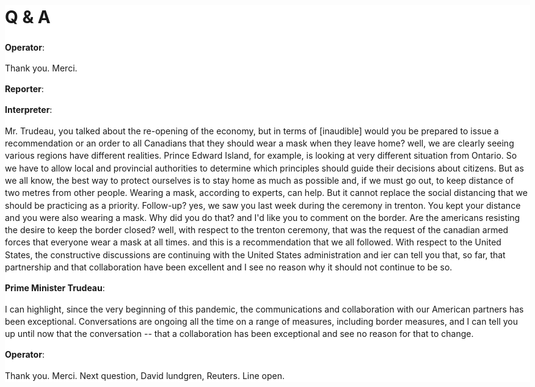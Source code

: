 # Q & A



**Operator**:

Thank you.
Merci.




**Reporter**:





**Interpreter**:

Mr. Trudeau, you talked about the re-opening of the economy, but in terms of [inaudible] would you be prepared to issue a recommendation or an order to all Canadians that they should wear a mask when they leave home? well, we are clearly seeing various regions have different realities.
Prince Edward Island, for example, is looking at very different situation from Ontario.
So we have to allow local and provincial authorities to determine which principles should guide their decisions about citizens.
But as we all know, the best way to protect ourselves is to stay home as much as possible and, if we must go out, to keep distance of two metres from other people.
Wearing a mask, according to experts, can help.
But it cannot replace the social distancing that we should be practicing as a priority.
Follow-up? yes, we saw you last week during the ceremony in trenton.
You kept your distance and you were also wearing a mask.
Why did you do that? and I'd like you to comment on the border.
Are the americans resisting the desire to keep the border closed? well, with respect to the trenton ceremony, that was the request of the canadian armed forces that everyone wear a mask at all times.
and this is a recommendation that we all followed.
With respect to the United States, the constructive discussions are continuing with the United States administration and ier can tell you that, so far, that partnership and that collaboration have been excellent and I see no reason why it should not continue to be so.



**Prime Minister Trudeau**:

I can highlight, since the very beginning of this pandemic, the communications and collaboration with our American partners has been exceptional.
Conversations are ongoing all the time on a range of measures, including border measures, and I can tell you up until now that the conversation -- that a collaboration has been exceptional and see no reason for that to change.



**Operator**:

Thank you.
Merci.
Next question, David lundgren, Reuters.
Line open.

